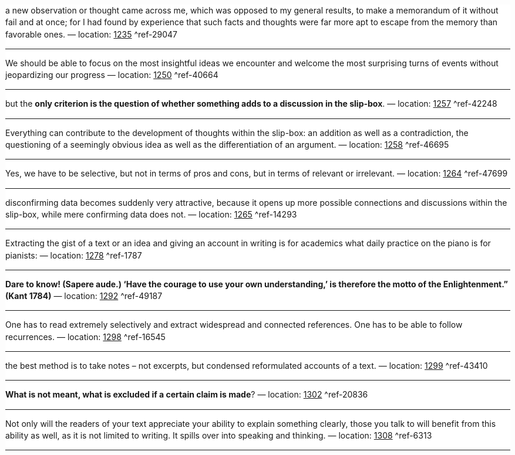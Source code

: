 a new observation or thought came across me, which was opposed to my general results, to make a memorandum of it without fail and at once; for I had found by experience that such facts and thoughts were far more apt to escape from the memory than favorable ones. — location: [1235](kindle://book?action=open&asin=B09V5M8FR5&location=1235) ^ref-29047

---
We should be able to focus on the most insightful ideas we encounter and welcome the most surprising turns of events without jeopardizing our progress — location: [1250](kindle://book?action=open&asin=B09V5M8FR5&location=1250) ^ref-40664

---
but the **only criterion is the question of whether something adds to a discussion in the slip-box**. — location: [1257](kindle://book?action=open&asin=B09V5M8FR5&location=1257) ^ref-42248

---
Everything can contribute to the development of thoughts within the slip-box: an addition as well as a contradiction, the questioning of a seemingly obvious idea as well as the differentiation of an argument. — location: [1258](kindle://book?action=open&asin=B09V5M8FR5&location=1258) ^ref-46695

---
Yes, we have to be selective, but not in terms of pros and cons, but in terms of relevant or irrelevant. — location: [1264](kindle://book?action=open&asin=B09V5M8FR5&location=1264) ^ref-47699

---
disconfirming data becomes suddenly very attractive, because it opens up more possible connections and discussions within the slip-box, while mere confirming data does not. — location: [1265](kindle://book?action=open&asin=B09V5M8FR5&location=1265) ^ref-14293

---
Extracting the gist of a text or an idea and giving an account in writing is for academics what daily practice on the piano is for pianists: — location: [1278](kindle://book?action=open&asin=B09V5M8FR5&location=1278) ^ref-1787

---
**Dare to know! (Sapere aude.) ‘Have the courage to use your own understanding,’ is therefore the motto of the Enlightenment.” (Kant 1784)** — location: [1292](kindle://book?action=open&asin=B09V5M8FR5&location=1292) ^ref-49187

---
One has to read extremely selectively and extract widespread and connected references. One has to be able to follow recurrences. — location: [1298](kindle://book?action=open&asin=B09V5M8FR5&location=1298) ^ref-16545

---
the best method is to take notes – not excerpts, but condensed reformulated accounts of a text. — location: [1299](kindle://book?action=open&asin=B09V5M8FR5&location=1299) ^ref-43410

---
**What is not meant, what is excluded if a certain claim is made**? — location: [1302](kindle://book?action=open&asin=B09V5M8FR5&location=1302) ^ref-20836

---
Not only will the readers of your text appreciate your ability to explain something clearly, those you talk to will benefit from this ability as well, as it is not limited to writing. It spills over into speaking and thinking. — location: [1308](kindle://book?action=open&asin=B09V5M8FR5&location=1308) ^ref-6313

---